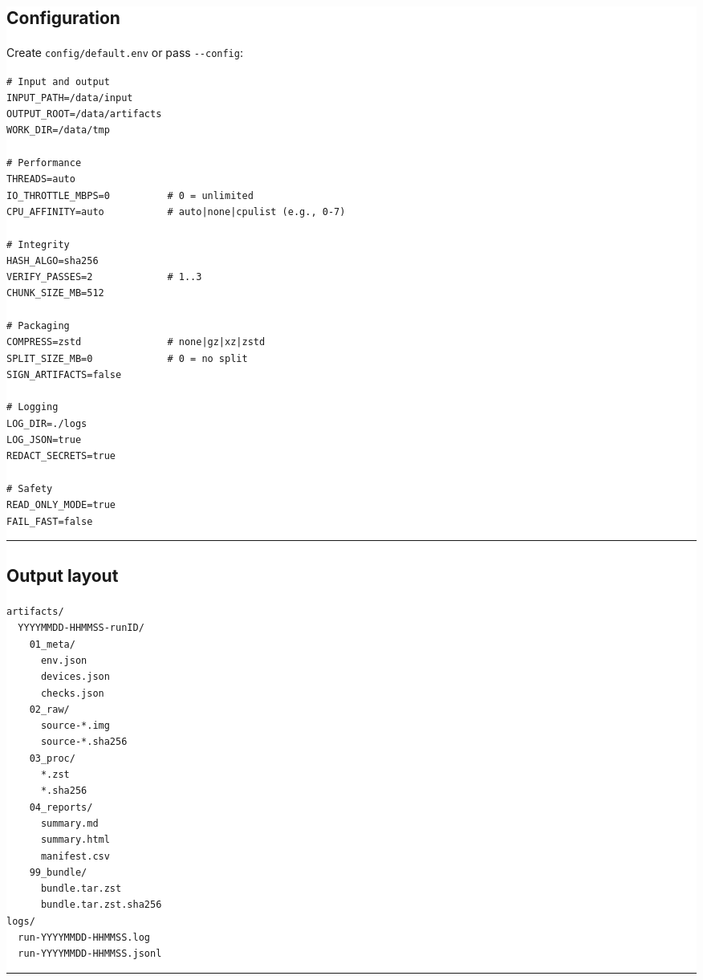## Configuration

Create `config/default.env` or pass `--config`:

```env
# Input and output
INPUT_PATH=/data/input
OUTPUT_ROOT=/data/artifacts
WORK_DIR=/data/tmp

# Performance
THREADS=auto
IO_THROTTLE_MBPS=0          # 0 = unlimited
CPU_AFFINITY=auto           # auto|none|cpulist (e.g., 0-7)

# Integrity
HASH_ALGO=sha256
VERIFY_PASSES=2             # 1..3
CHUNK_SIZE_MB=512

# Packaging
COMPRESS=zstd               # none|gz|xz|zstd
SPLIT_SIZE_MB=0             # 0 = no split
SIGN_ARTIFACTS=false

# Logging
LOG_DIR=./logs
LOG_JSON=true
REDACT_SECRETS=true

# Safety
READ_ONLY_MODE=true
FAIL_FAST=false
```

---

## Output layout

```
artifacts/
  YYYYMMDD-HHMMSS-runID/
    01_meta/
      env.json
      devices.json
      checks.json
    02_raw/
      source-*.img
      source-*.sha256
    03_proc/
      *.zst
      *.sha256
    04_reports/
      summary.md
      summary.html
      manifest.csv
    99_bundle/
      bundle.tar.zst
      bundle.tar.zst.sha256
logs/
  run-YYYYMMDD-HHMMSS.log
  run-YYYYMMDD-HHMMSS.jsonl
```

---